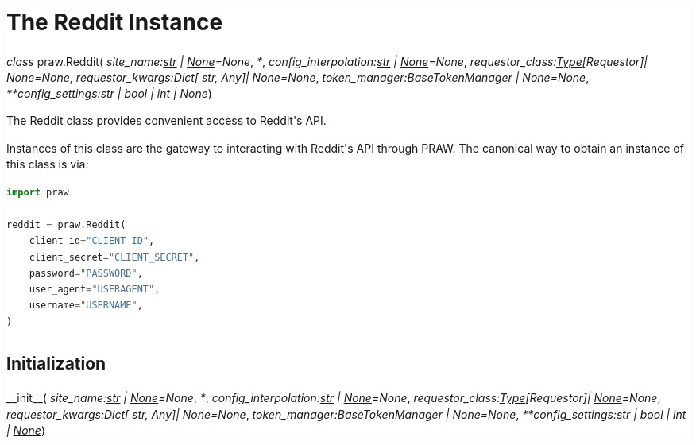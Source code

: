 # The Reddit Instance

_class_ praw.Reddit( _site\_name:[str](https://docs.python.org/3/library/stdtypes.html#str "(in Python v3.11)") \| [None](https://docs.python.org/3/library/constants.html#None "(in Python v3.11)")=None_, _\*_, _config\_interpolation:[str](https://docs.python.org/3/library/stdtypes.html#str "(in Python v3.11)") \| [None](https://docs.python.org/3/library/constants.html#None "(in Python v3.11)")=None_, _requestor\_class:[Type](https://docs.python.org/3/library/typing.html#typing.Type "(in Python v3.11)")\[Requestor\]\| [None](https://docs.python.org/3/library/constants.html#None "(in Python v3.11)")=None_, _requestor\_kwargs:[Dict](https://docs.python.org/3/library/typing.html#typing.Dict "(in Python v3.11)")\[ [str](https://docs.python.org/3/library/stdtypes.html#str "(in Python v3.11)"), [Any](https://docs.python.org/3/library/typing.html#typing.Any "(in Python v3.11)")\]\| [None](https://docs.python.org/3/library/constants.html#None "(in Python v3.11)")=None_, _token\_manager:[BaseTokenManager](https://praw.readthedocs.io/en/stable/code_overview/other/token_manager.html#praw.util.token_manager.BaseTokenManager "praw.util.token_manager.BaseTokenManager") \| [None](https://docs.python.org/3/library/constants.html#None "(in Python v3.11)")=None_, _\*\*config\_settings:[str](https://docs.python.org/3/library/stdtypes.html#str "(in Python v3.11)") \| [bool](https://docs.python.org/3/library/functions.html#bool "(in Python v3.11)") \| [int](https://docs.python.org/3/library/functions.html#int "(in Python v3.11)") \| [None](https://docs.python.org/3/library/constants.html#None "(in Python v3.11)")_)

The Reddit class provides convenient access to Reddit's API.

Instances of this class are the gateway to interacting with Reddit's API through
PRAW. The canonical way to obtain an instance of this class is via:

```python
import praw

reddit = praw.Reddit(
    client_id="CLIENT_ID",
    client_secret="CLIENT_SECRET",
    password="PASSWORD",
    user_agent="USERAGENT",
    username="USERNAME",
)
```

## Initialization

\_\_init\_\_( _site\_name:[str](https://docs.python.org/3/library/stdtypes.html#str "(in Python v3.11)") \| [None](https://docs.python.org/3/library/constants.html#None "(in Python v3.11)")=None_, _\*_, _config\_interpolation:[str](https://docs.python.org/3/library/stdtypes.html#str "(in Python v3.11)") \| [None](https://docs.python.org/3/library/constants.html#None "(in Python v3.11)")=None_, _requestor\_class:[Type](https://docs.python.org/3/library/typing.html#typing.Type "(in Python v3.11)")\[Requestor\]\| [None](https://docs.python.org/3/library/constants.html#None "(in Python v3.11)")=None_, _requestor\_kwargs:[Dict](https://docs.python.org/3/library/typing.html#typing.Dict "(in Python v3.11)")\[ [str](https://docs.python.org/3/library/stdtypes.html#str "(in Python v3.11)"), [Any](https://docs.python.org/3/library/typing.html#typing.Any "(in Python v3.11)")\]\| [None](https://docs.python.org/3/library/constants.html#None "(in Python v3.11)")=None_, _token\_manager:[BaseTokenManager](https://praw.readthedocs.io/en/stable/code_overview/other/token_manager.html#praw.util.token_manager.BaseTokenManager "praw.util.token_manager.BaseTokenManager") \| [None](https://docs.python.org/3/library/constants.html#None "(in Python v3.11)")=None_, _\*\*config\_settings:[str](https://docs.python.org/3/library/stdtypes.html#str "(in Python v3.11)") \| [bool](https://docs.python.org/3/library/functions.html#bool "(in Python v3.11)") \| [int](https://docs.python.org/3/library/functions.html#int "(in Python v3.11)") \| [None](https://docs.python.org/3/library/constants.html#None "(in Python v3.11)")_)
